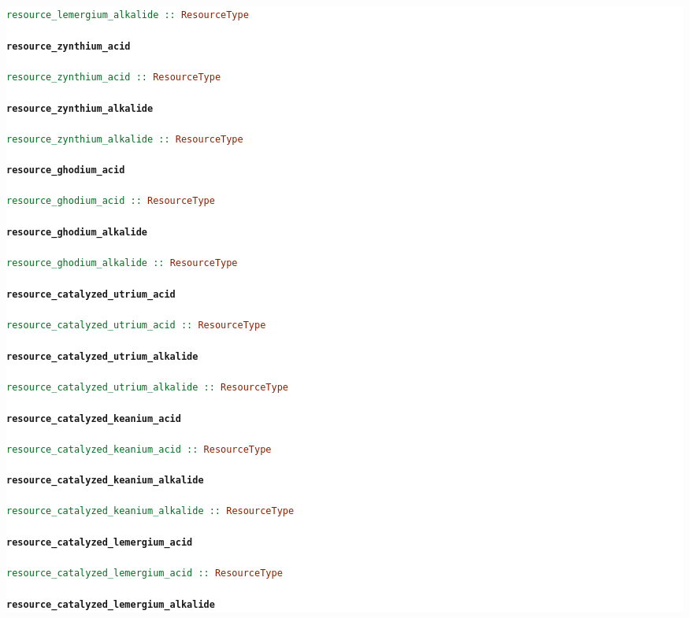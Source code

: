 ``` purescript
resource_lemergium_alkalide :: ResourceType
```

#### `resource_zynthium_acid`

``` purescript
resource_zynthium_acid :: ResourceType
```

#### `resource_zynthium_alkalide`

``` purescript
resource_zynthium_alkalide :: ResourceType
```

#### `resource_ghodium_acid`

``` purescript
resource_ghodium_acid :: ResourceType
```

#### `resource_ghodium_alkalide`

``` purescript
resource_ghodium_alkalide :: ResourceType
```

#### `resource_catalyzed_utrium_acid`

``` purescript
resource_catalyzed_utrium_acid :: ResourceType
```

#### `resource_catalyzed_utrium_alkalide`

``` purescript
resource_catalyzed_utrium_alkalide :: ResourceType
```

#### `resource_catalyzed_keanium_acid`

``` purescript
resource_catalyzed_keanium_acid :: ResourceType
```

#### `resource_catalyzed_keanium_alkalide`

``` purescript
resource_catalyzed_keanium_alkalide :: ResourceType
```

#### `resource_catalyzed_lemergium_acid`

``` purescript
resource_catalyzed_lemergium_acid :: ResourceType
```

#### `resource_catalyzed_lemergium_alkalide`
